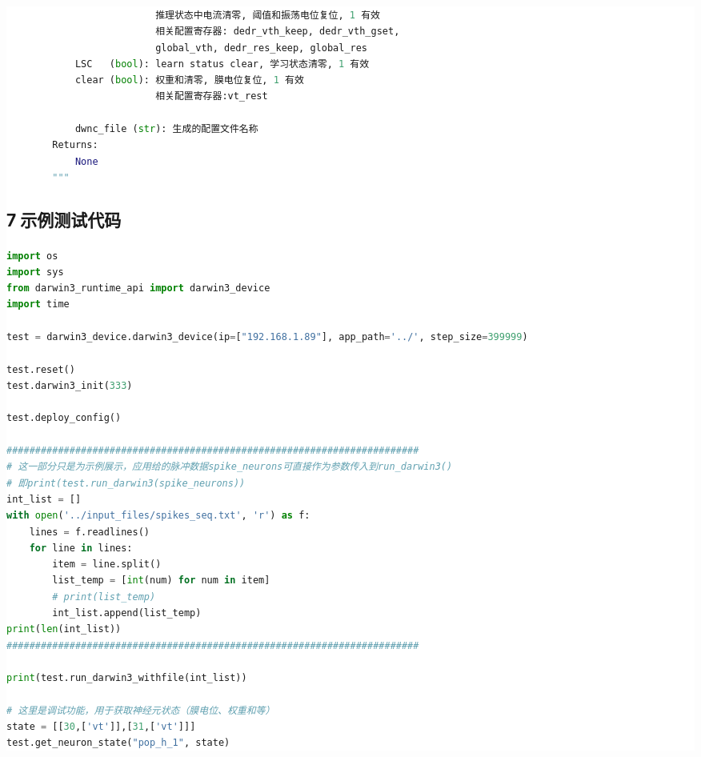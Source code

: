 ```python
                          推理状态中电流清零, 阈值和振荡电位复位, 1 有效
                          相关配置寄存器: dedr_vth_keep, dedr_vth_gset, 
                          global_vth, dedr_res_keep, global_res
            LSC   (bool): learn status clear, 学习状态清零, 1 有效
            clear (bool): 权重和清零, 膜电位复位, 1 有效
                          相关配置寄存器:vt_rest
                          
            dwnc_file (str): 生成的配置文件名称
        Returns:
            None
        """
```



## 7 示例测试代码

```python
import os
import sys
from darwin3_runtime_api import darwin3_device
import time

test = darwin3_device.darwin3_device(ip=["192.168.1.89"], app_path='../', step_size=399999)

test.reset()
test.darwin3_init(333)

test.deploy_config()

########################################################################
# 这一部分只是为示例展示，应用给的脉冲数据spike_neurons可直接作为参数传入到run_darwin3()
# 即print(test.run_darwin3(spike_neurons))
int_list = []
with open('../input_files/spikes_seq.txt', 'r') as f:
    lines = f.readlines()
    for line in lines:
        item = line.split()
        list_temp = [int(num) for num in item]
        # print(list_temp)
        int_list.append(list_temp)
print(len(int_list))
########################################################################

print(test.run_darwin3_withfile(int_list))

# 这里是调试功能，用于获取神经元状态（膜电位、权重和等）
state = [[30,['vt']],[31,['vt']]]
test.get_neuron_state("pop_h_1", state)

```

